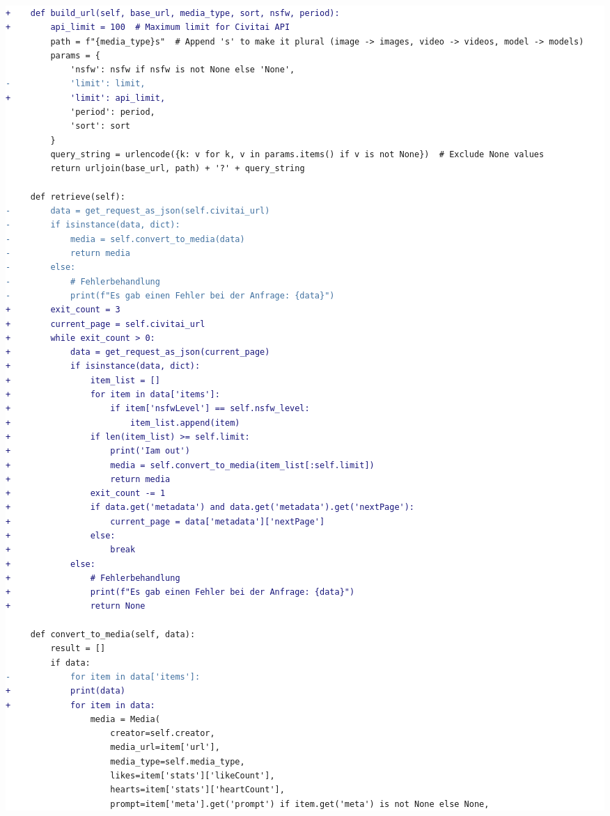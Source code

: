 ```diff
+    def build_url(self, base_url, media_type, sort, nsfw, period):
+        api_limit = 100  # Maximum limit for Civitai API
         path = f"{media_type}s"  # Append 's' to make it plural (image -> images, video -> videos, model -> models)
         params = {
             'nsfw': nsfw if nsfw is not None else 'None',
-            'limit': limit,
+            'limit': api_limit,
             'period': period,
             'sort': sort
         }
         query_string = urlencode({k: v for k, v in params.items() if v is not None})  # Exclude None values
         return urljoin(base_url, path) + '?' + query_string
 
     def retrieve(self):
-        data = get_request_as_json(self.civitai_url)
-        if isinstance(data, dict):
-            media = self.convert_to_media(data)
-            return media
-        else:
-            # Fehlerbehandlung
-            print(f"Es gab einen Fehler bei der Anfrage: {data}")
+        exit_count = 3
+        current_page = self.civitai_url
+        while exit_count > 0:
+            data = get_request_as_json(current_page)
+            if isinstance(data, dict):
+                item_list = []
+                for item in data['items']:
+                    if item['nsfwLevel'] == self.nsfw_level:
+                        item_list.append(item)
+                if len(item_list) >= self.limit:
+                    print('Iam out')
+                    media = self.convert_to_media(item_list[:self.limit])
+                    return media
+                exit_count -= 1
+                if data.get('metadata') and data.get('metadata').get('nextPage'):
+                    current_page = data['metadata']['nextPage']
+                else:
+                    break
+            else:
+                # Fehlerbehandlung
+                print(f"Es gab einen Fehler bei der Anfrage: {data}")
+                return None
 
     def convert_to_media(self, data):
         result = []
         if data:
-            for item in data['items']:
+            print(data)
+            for item in data:
                 media = Media(
                     creator=self.creator,
                     media_url=item['url'],
                     media_type=self.media_type,
                     likes=item['stats']['likeCount'],
                     hearts=item['stats']['heartCount'],
                     prompt=item['meta'].get('prompt') if item.get('meta') is not None else None,
```
